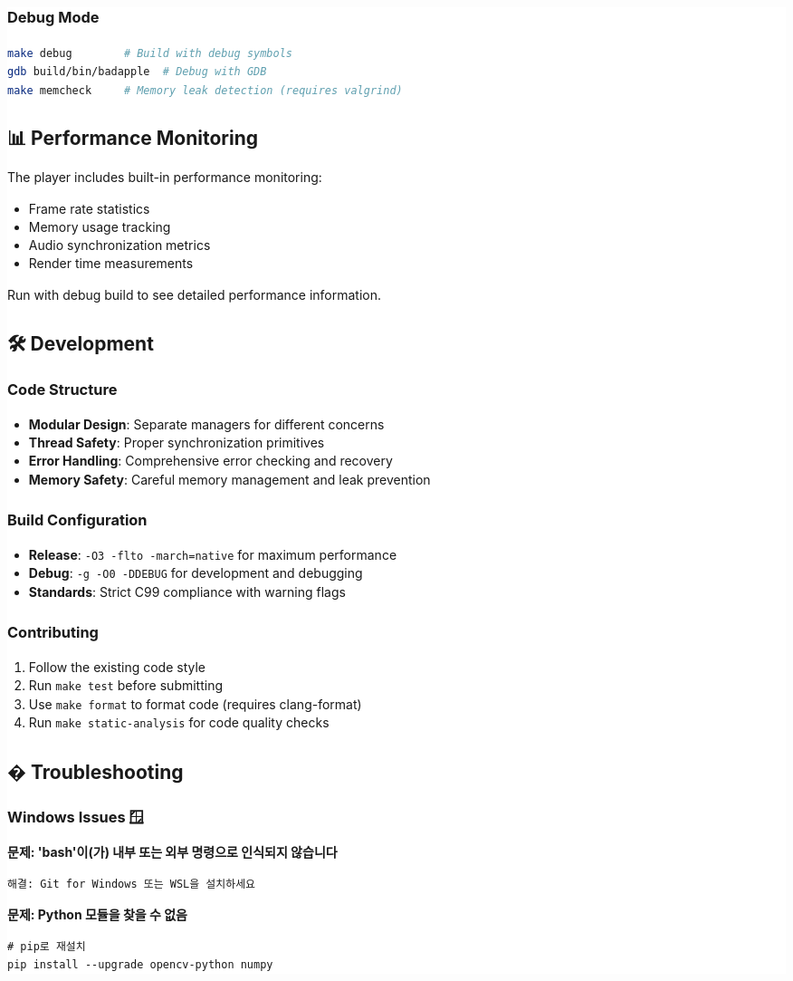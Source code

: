 ### Debug Mode
```bash
make debug        # Build with debug symbols
gdb build/bin/badapple  # Debug with GDB
make memcheck     # Memory leak detection (requires valgrind)
```

## 📊 Performance Monitoring

The player includes built-in performance monitoring:
- Frame rate statistics
- Memory usage tracking
- Audio synchronization metrics
- Render time measurements

Run with debug build to see detailed performance information.

## 🛠️ Development

### Code Structure
- **Modular Design**: Separate managers for different concerns
- **Thread Safety**: Proper synchronization primitives
- **Error Handling**: Comprehensive error checking and recovery
- **Memory Safety**: Careful memory management and leak prevention

### Build Configuration
- **Release**: `-O3 -flto -march=native` for maximum performance
- **Debug**: `-g -O0 -DDEBUG` for development and debugging
- **Standards**: Strict C99 compliance with warning flags

### Contributing
1. Follow the existing code style
2. Run `make test` before submitting
3. Use `make format` to format code (requires clang-format)
4. Run `make static-analysis` for code quality checks

## � Troubleshooting

### Windows Issues 🪟
**문제: 'bash'이(가) 내부 또는 외부 명령으로 인식되지 않습니다**
```
해결: Git for Windows 또는 WSL을 설치하세요
```

**문제: Python 모듈을 찾을 수 없음**
```batch
# pip로 재설치
pip install --upgrade opencv-python numpy
```
